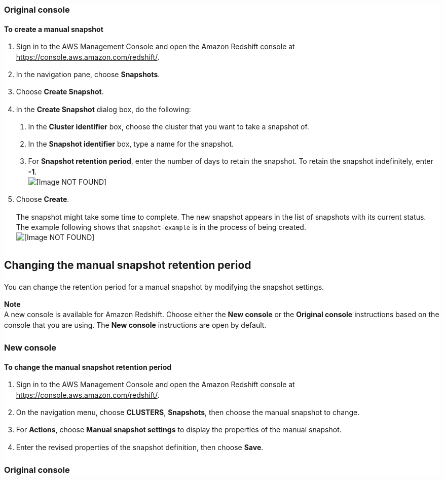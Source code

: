 ### Original console<a name="snapshot-create-manual-originalconsole"></a><a name="snapshot-create-task"></a>

**To create a manual snapshot**

1. Sign in to the AWS Management Console and open the Amazon Redshift console at [https://console\.aws\.amazon\.com/redshift/](https://console.aws.amazon.com/redshift/)\.

1. In the navigation pane, choose **Snapshots**\.

1. Choose **Create Snapshot**\.

1. In the **Create Snapshot** dialog box, do the following: 

   1. In the **Cluster identifier** box, choose the cluster that you want to take a snapshot of\.

   1. In the **Snapshot identifier** box, type a name for the snapshot\.

   1. For **Snapshot retention period**, enter the number of days to retain the snapshot\. To retain the snapshot indefinitely, enter **\-1**\.  
![\[Image NOT FOUND\]](http://docs.aws.amazon.com/redshift/latest/mgmt/images/snapshot-create-20.png)

1. Choose **Create**\.

   The snapshot might take some time to complete\. The new snapshot appears in the list of snapshots with its current status\. The example following shows that `snapshot-example` is in the process of being created\.  
![\[Image NOT FOUND\]](http://docs.aws.amazon.com/redshift/latest/mgmt/images/snapshot-create-30.png)

## Changing the manual snapshot retention period<a name="snapshot-manual-retention-period"></a>

You can change the retention period for a manual snapshot by modifying the snapshot settings\.

**Note**  
A new console is available for Amazon Redshift\. Choose either the **New console** or the **Original console** instructions based on the console that you are using\. The **New console** instructions are open by default\.

### New console<a name="snapshot-manual-retention"></a>

**To change the manual snapshot retention period**

1. Sign in to the AWS Management Console and open the Amazon Redshift console at [https://console\.aws\.amazon\.com/redshift/](https://console.aws.amazon.com/redshift/)\.

1. On the navigation menu, choose **CLUSTERS**, **Snapshots**, then choose the manual snapshot to change\. 

1. For **Actions**, choose **Manual snapshot settings** to display the properties of the manual snapshot\. 

1. Enter the revised properties of the snapshot definition, then choose **Save**\. 

### Original console<a name="snapshot-manual-retention-originalconsole"></a><a name="snapshot-manual-retention-period-task"></a>
